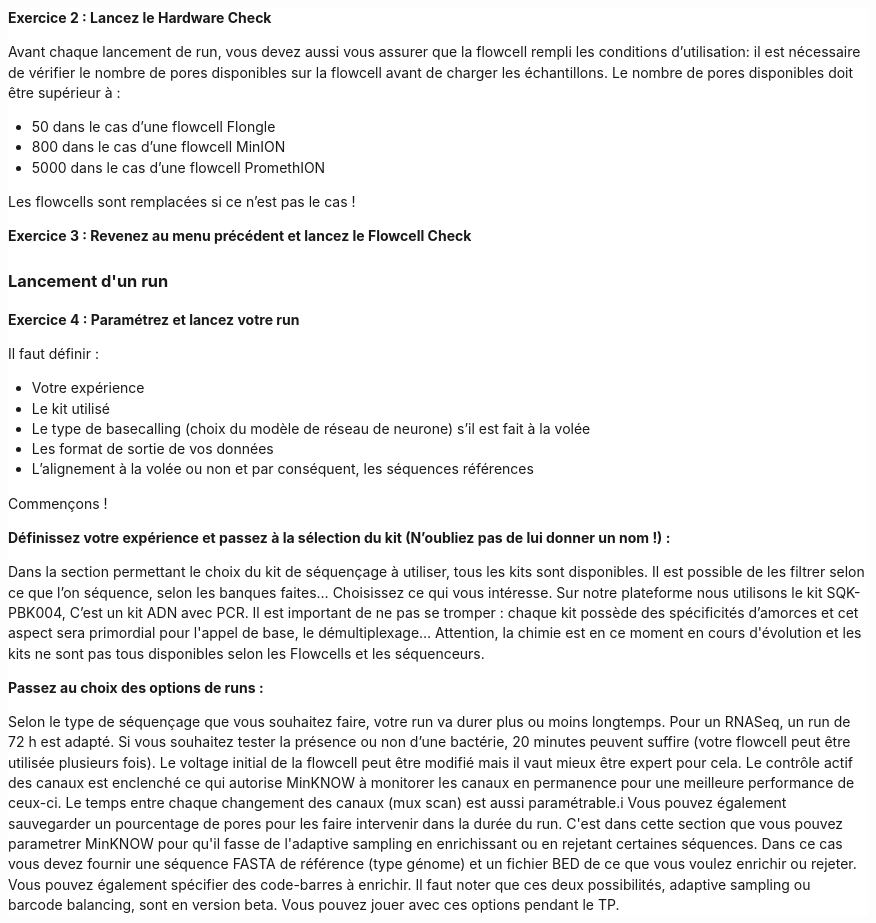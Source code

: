 **Exercice 2 : Lancez le Hardware Check**

Avant chaque lancement de run, vous devez aussi vous assurer que la flowcell rempli les conditions d’utilisation: il est nécessaire de vérifier le nombre de pores disponibles sur la flowcell avant de charger les échantillons.
Le nombre de pores disponibles doit être supérieur à :

- 50 dans le cas d’une flowcell Flongle
- 800 dans le cas d’une flowcell MinION
- 5000 dans le cas d’une flowcell PromethION

Les flowcells sont remplacées si ce n’est pas le cas !

**Exercice 3 : Revenez au menu précédent et lancez le Flowcell Check**

### Lancement d'un run

**Exercice 4 : Paramétrez et lancez votre run**

Il faut définir :

- Votre expérience
- Le kit utilisé
- Le type de basecalling (choix du modèle de réseau de neurone) s’il est fait à la volée
- Les format de sortie de vos données
- L’alignement à la volée ou non et par conséquent, les séquences références

Commençons !


**Définissez votre expérience et passez à la sélection du kit (N’oubliez pas de lui donner un nom !) :**

Dans la section permettant le choix du kit de séquençage à utiliser, tous les kits sont disponibles.
Il est possible de les filtrer selon ce que l’on séquence, selon les banques faites…
Choisissez ce qui vous intéresse.
Sur notre plateforme nous utilisons le kit SQK-PBK004, C’est un kit ADN avec PCR.
Il est important de ne pas se tromper : chaque kit possède des spécificités d’amorces et cet aspect sera primordial pour l'appel de base, le démultiplexage…
Attention, la chimie est en ce moment en cours d'évolution et les kits ne sont pas tous disponibles selon les Flowcells et les séquenceurs.


**Passez au choix des options de runs :**

Selon le type de séquençage que vous souhaitez faire, votre run va durer plus ou moins longtemps.
Pour un RNASeq, un run de 72 h est adapté.
Si vous souhaitez tester la présence ou non d’une bactérie, 20 minutes peuvent suffire (votre flowcell peut être utilisée plusieurs fois).
Le voltage initial de la flowcell peut être modifié mais il vaut mieux être expert pour cela.
Le contrôle actif des canaux est enclenché ce qui autorise MinKNOW à monitorer les canaux en permanence pour une meilleure performance de ceux-ci.
Le temps entre chaque changement des canaux (mux scan) est aussi paramétrable.i
Vous pouvez également sauvegarder un pourcentage de pores pour les faire intervenir dans la durée du run.
C'est dans cette section que vous pouvez parametrer MinKNOW pour qu'il fasse de l'adaptive sampling en enrichissant ou en rejetant certaines séquences. 
Dans ce cas vous devez fournir une séquence FASTA de référence (type génome) et un fichier BED de ce que vous voulez enrichir ou rejeter.
Vous pouvez également spécifier des code-barres à enrichir.
Il faut noter que ces deux possibilités, adaptive sampling ou barcode balancing, sont en version beta.
Vous pouvez jouer avec ces options pendant le TP.
